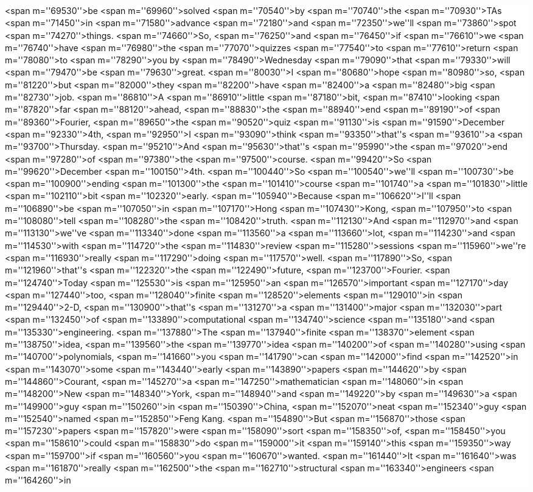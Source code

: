   <span m=''69530''>be</span> <span m=''69960''>solved</span> <span m=''70540''>by</span>
  <span m=''70740''>the</span> <span m=''70930''>TAs</span> <span m=''71450''>in</span>
  <span m=''71580''>advance</span> <span m=''72180''>and</span> <span m=''72350''>we''ll</span>
  <span m=''73860''>spot</span> <span m=''74270''>things.</span> <span m=''74660''>So,</span>
  <span m=''76250''>and</span> <span m=''76450''>if</span> <span m=''76610''>we</span>
  <span m=''76740''>have</span> <span m=''76980''>the</span> <span m=''77070''>quizzes</span>
  <span m=''77540''>to</span> <span m=''77610''>return</span> <span m=''78080''>to</span>
  <span m=''78290''>you by</span> <span m=''78490''>Wednesday</span> <span m=''79090''>that</span>
  <span m=''79330''>will</span> <span m=''79470''>be</span> <span m=''79630''>great.</span>
  <span m=''80030''>I</span> <span m=''80680''>hope</span> <span m=''80980''>so,</span>
  <span m=''81220''>but</span> <span m=''82000''>they</span> <span m=''82200''>have</span>
  <span m=''82400''>a</span> <span m=''82480''>big</span> <span m=''82730''>job.</span>
  <span m=''86810''>A</span> <span m=''86910''>little</span> <span m=''87180''>bit,</span>
  <span m=''87410''>looking</span> <span m=''87820''>far</span> <span m=''88120''>ahead,</span>
  <span m=''88830''>the</span> <span m=''88940''>end</span> <span m=''89190''>of</span>
  <span m=''89360''>Fourier,</span> <span m=''89650''>the</span> <span m=''90520''>quiz</span>
  <span m=''91130''>is</span> <span m=''91590''>December</span> <span m=''92330''>4th,</span>
  <span m=''92950''>I</span> <span m=''93090''>think</span> <span m=''93350''>that''s</span>
  <span m=''93610''>a</span> <span m=''93700''>Thursday.</span> <span m=''95210''>And</span>
  <span m=''95630''>that''s</span> <span m=''95990''>the</span> <span m=''97020''>end</span>
  <span m=''97280''>of</span> <span m=''97380''>the</span> <span m=''97500''>course.</span>
  <span m=''99420''>So</span> <span m=''99620''>December</span> <span m=''100150''>4th.</span>
  <span m=''100440''>So</span> <span m=''100540''>we''ll</span> <span m=''100730''>be</span>
  <span m=''100900''>ending</span> <span m=''101300''>the</span> <span m=''101410''>course</span>
  <span m=''101740''>a</span> <span m=''101830''>little</span> <span m=''102110''>bit</span>
  <span m=''102320''>early.</span> <span m=''105940''>Because</span> <span m=''106620''>I''ll</span>
  <span m=''106890''>be</span> <span m=''107050''>in</span> <span m=''107170''>Hong</span>
  <span m=''107430''>Kong,</span> <span m=''107950''>to</span> <span m=''108080''>tell</span>
  <span m=''108280''>the</span> <span m=''108420''>truth.</span> <span m=''112130''>And</span>
  <span m=''112970''>and</span> <span m=''113130''>we''ve</span> <span m=''113340''>done</span>
  <span m=''113560''>a</span> <span m=''113660''>lot,</span> <span m=''114230''>and</span>
  <span m=''114530''>with</span> <span m=''114720''>the</span> <span m=''114830''>review</span>
  <span m=''115280''>sessions</span> <span m=''115960''>we''re</span> <span m=''116930''>really</span>
  <span m=''117290''>doing</span> <span m=''117570''>well.</span> <span m=''117890''>So,</span>
  <span m=''121960''>that''s</span> <span m=''122320''>the</span> <span m=''122490''>future,</span>
  <span m=''123700''>Fourier.</span> <span m=''124740''>Today</span> <span m=''125530''>is</span>
  <span m=''125950''>an</span> <span m=''126570''>important</span> <span m=''127170''>day</span>
  <span m=''127440''>too,</span> <span m=''128040''>finite</span> <span m=''128520''>elements</span>
  <span m=''129010''>in</span> <span m=''129440''>2-D,</span> <span m=''130900''>that''s</span>
  <span m=''131270''>a</span> <span m=''131400''>major</span> <span m=''132030''>part</span>
  <span m=''132450''>of</span> <span m=''133890''>computational</span> <span m=''134740''>science</span>
  <span m=''135180''>and</span> <span m=''135330''>engineering.</span> <span m=''137880''>The</span>
  <span m=''137940''>finite</span> <span m=''138370''>element</span> <span m=''138750''>idea,</span>
  <span m=''139560''>the</span> <span m=''139770''>idea</span> <span m=''140200''>of</span>
  <span m=''140280''>using</span> <span m=''140700''>polynomials,</span> <span m=''141660''>you</span>
  <span m=''141790''>can</span> <span m=''142000''>find</span> <span m=''142520''>in</span>
  <span m=''143070''>some</span> <span m=''143440''>early</span> <span m=''143890''>papers</span>
  <span m=''144620''>by</span> <span m=''144860''>Courant,</span> <span m=''145270''>a</span>
  <span m=''147250''>mathematician</span> <span m=''148060''>in</span> <span m=''148200''>New</span>
  <span m=''148340''>York,</span> <span m=''148940''>and</span> <span m=''149220''>by</span>
  <span m=''149630''>a</span> <span m=''149900''>guy</span> <span m=''150260''>in</span>
  <span m=''150390''>China,</span> <span m=''152070''>neat</span> <span m=''152340''>guy</span>
  <span m=''152540''>named</span> <span m=''152850''>Feng Kang.</span> <span m=''154890''>But</span>
  <span m=''156870''>those</span> <span m=''157230''>papers</span> <span m=''157820''>were</span>
  <span m=''158090''>sort</span> <span m=''158350''>of,</span> <span m=''158450''>you</span>
  <span m=''158610''>could</span> <span m=''158830''>do</span> <span m=''159000''>it</span>
  <span m=''159140''>this</span> <span m=''159350''>way</span> <span m=''159700''>if</span>
  <span m=''160560''>you</span> <span m=''160670''>wanted.</span> <span m=''161440''>It</span>
  <span m=''161640''>was</span> <span m=''161870''>really</span> <span m=''162500''>the</span>
  <span m=''162710''>structural</span> <span m=''163340''>engineers</span> <span m=''164260''>in</span>